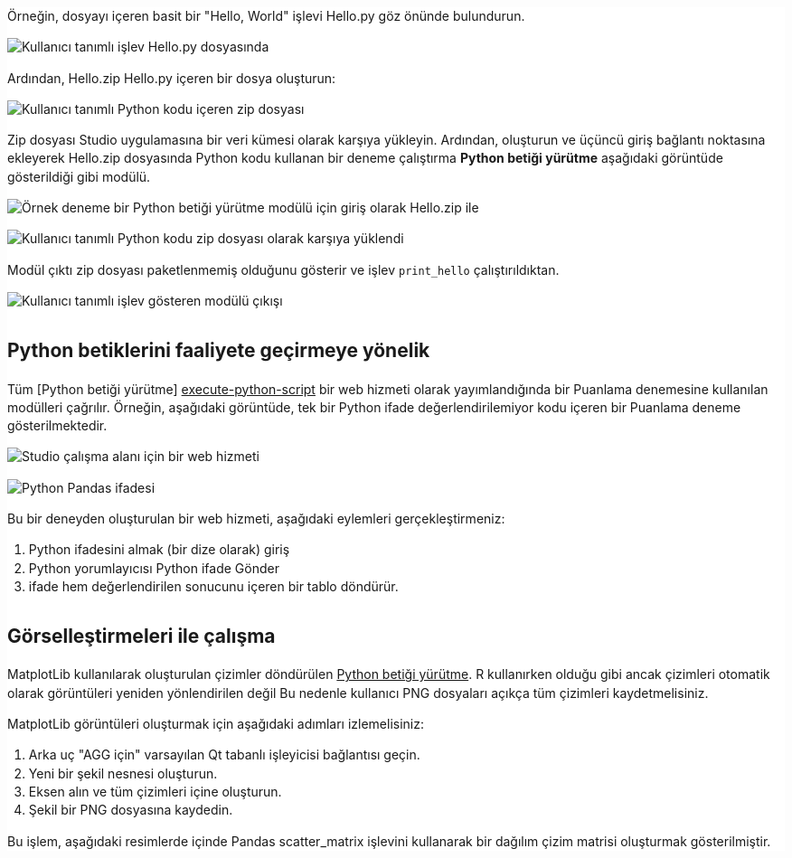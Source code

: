 Örneğin, dosyayı içeren basit bir "Hello, World" işlevi Hello.py göz önünde bulundurun.

![Kullanıcı tanımlı işlev Hello.py dosyasında](./media/execute-python-scripts/figure4.png)

Ardından, Hello.zip Hello.py içeren bir dosya oluşturun:

![Kullanıcı tanımlı Python kodu içeren zip dosyası](./media/execute-python-scripts/figure5.png)

Zip dosyası Studio uygulamasına bir veri kümesi olarak karşıya yükleyin. Ardından, oluşturun ve üçüncü giriş bağlantı noktasına ekleyerek Hello.zip dosyasında Python kodu kullanan bir deneme çalıştırma **Python betiği yürütme** aşağıdaki görüntüde gösterildiği gibi modülü.

![Örnek deneme bir Python betiği yürütme modülü için giriş olarak Hello.zip ile](./media/execute-python-scripts/figure6a.png)

![Kullanıcı tanımlı Python kodu zip dosyası olarak karşıya yüklendi](./media/execute-python-scripts/figure6b.png)

Modül çıktı zip dosyası paketlenmemiş olduğunu gösterir ve işlev `print_hello` çalıştırıldıktan.

![Kullanıcı tanımlı işlev gösteren modülü çıkışı](./media/execute-python-scripts/figure7.png)

## <a name="operationalizing-python-scripts"></a>Python betiklerini faaliyete geçirmeye yönelik

Tüm [Python betiği yürütme] [ execute-python-script] bir web hizmeti olarak yayımlandığında bir Puanlama denemesine kullanılan modülleri çağrılır. Örneğin, aşağıdaki görüntüde, tek bir Python ifade değerlendirilemiyor kodu içeren bir Puanlama deneme gösterilmektedir.

![Studio çalışma alanı için bir web hizmeti](./media/execute-python-scripts/figure3a.png)

![Python Pandas ifadesi](./media/execute-python-scripts/python-script-with-python-pandas.png)

Bu bir deneyden oluşturulan bir web hizmeti, aşağıdaki eylemleri gerçekleştirmeniz:

1. Python ifadesini almak (bir dize olarak) giriş
1. Python yorumlayıcısı Python ifade Gönder
1. ifade hem değerlendirilen sonucunu içeren bir tablo döndürür.

## <a id="visualizations"></a>Görselleştirmeleri ile çalışma

MatplotLib kullanılarak oluşturulan çizimler döndürülen [Python betiği yürütme][execute-python-script]. R kullanırken olduğu gibi ancak çizimleri otomatik olarak görüntüleri yeniden yönlendirilen değil Bu nedenle kullanıcı PNG dosyaları açıkça tüm çizimleri kaydetmelisiniz.

MatplotLib görüntüleri oluşturmak için aşağıdaki adımları izlemelisiniz:

1. Arka uç "AGG için" varsayılan Qt tabanlı işleyicisi bağlantısı geçin.
1. Yeni bir şekil nesnesi oluşturun.
1. Eksen alın ve tüm çizimleri içine oluşturun.
1. Şekil bir PNG dosyasına kaydedin.

Bu işlem, aşağıdaki resimlerde içinde Pandas scatter_matrix işlevini kullanarak bir dağılım çizim matrisi oluşturmak gösterilmiştir.


[execute-python-script]: https://docs.microsoft.com/azure/machine-learning/studio-module-reference/execute-python-script
[execute-r-script]: https://docs.microsoft.com/azure/machine-learning/studio-module-reference/execute-r-script